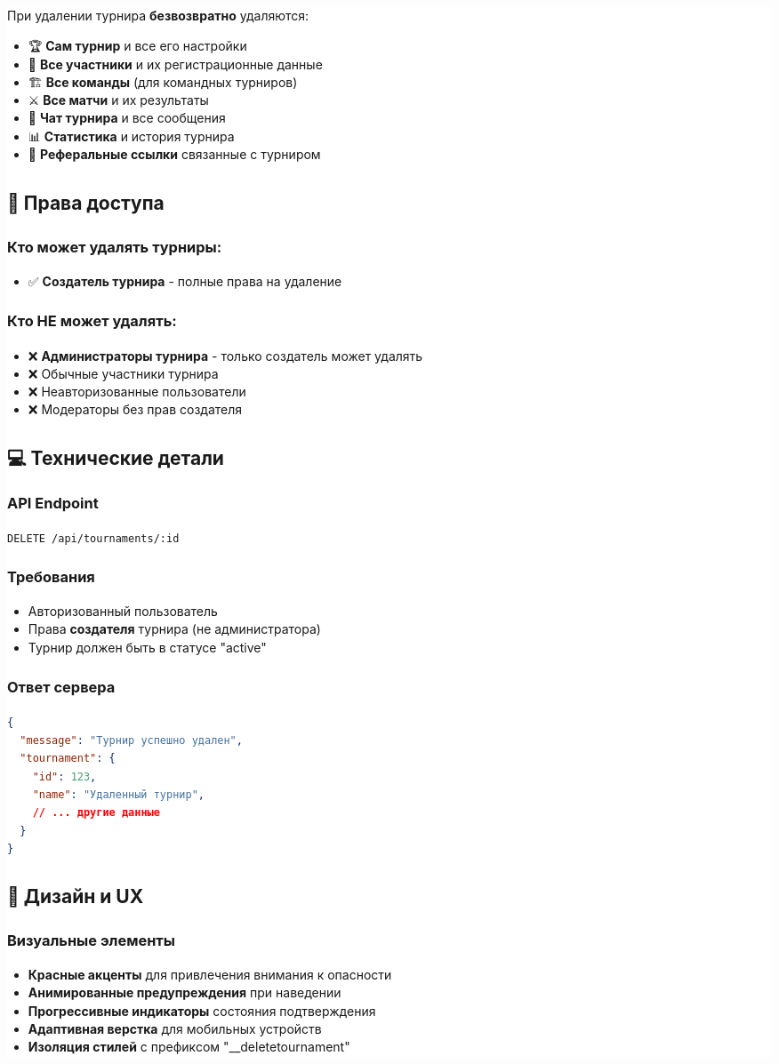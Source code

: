 При удалении турнира **безвозвратно** удаляются:

- 🏆 **Сам турнир** и все его настройки
- 👥 **Все участники** и их регистрационные данные
- 🏗️ **Все команды** (для командных турниров)
- ⚔️ **Все матчи** и их результаты
- 💬 **Чат турнира** и все сообщения
- 📊 **Статистика** и история турнира
- 🔗 **Реферальные ссылки** связанные с турниром

## 🔐 Права доступа

### Кто может удалять турниры:
- ✅ **Создатель турнира** - полные права на удаление

### Кто НЕ может удалять:
- ❌ **Администраторы турнира** - только создатель может удалять
- ❌ Обычные участники турнира
- ❌ Неавторизованные пользователи
- ❌ Модераторы без прав создателя

## 💻 Технические детали

### API Endpoint
```
DELETE /api/tournaments/:id
```

### Требования
- Авторизованный пользователь
- Права **создателя** турнира (не администратора)
- Турнир должен быть в статусе "active"

### Ответ сервера
```json
{
  "message": "Турнир успешно удален",
  "tournament": {
    "id": 123,
    "name": "Удаленный турнир",
    // ... другие данные
  }
}
```

## 🎨 Дизайн и UX

### Визуальные элементы
- **Красные акценты** для привлечения внимания к опасности
- **Анимированные предупреждения** при наведении
- **Прогрессивные индикаторы** состояния подтверждения
- **Адаптивная верстка** для мобильных устройств
- **Изоляция стилей** с префиксом "__deletetournament"
